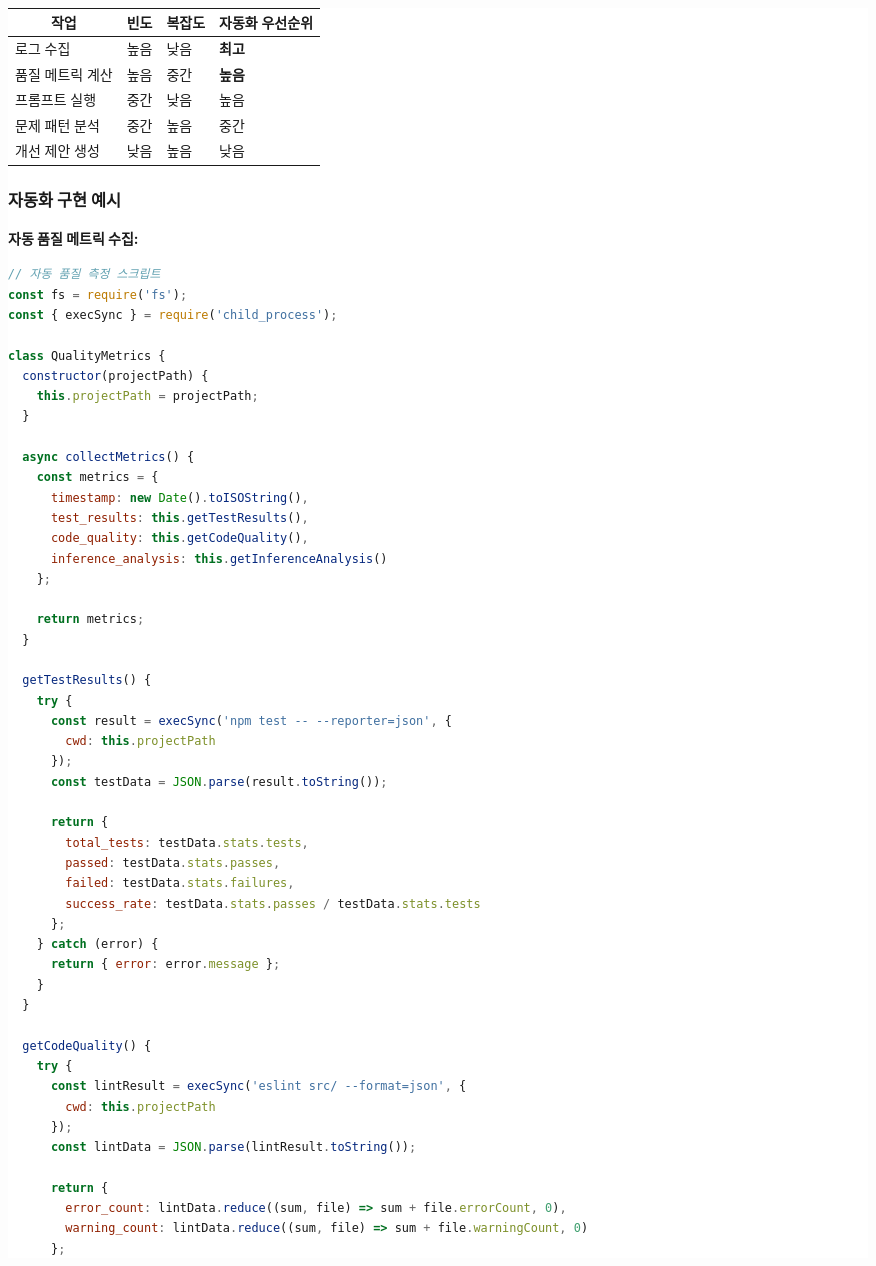 | 작업 | 빈도 | 복잡도 | 자동화 우선순위 |
|------|------|--------|----------------|
| 로그 수집 | 높음 | 낮음 | **최고** |
| 품질 메트릭 계산 | 높음 | 중간 | **높음** |
| 프롬프트 실행 | 중간 | 낮음 | 높음 |
| 문제 패턴 분석 | 중간 | 높음 | 중간 |
| 개선 제안 생성 | 낮음 | 높음 | 낮음 |

### 자동화 구현 예시

**자동 품질 메트릭 수집:**
```javascript
// 자동 품질 측정 스크립트
const fs = require('fs');
const { execSync } = require('child_process');

class QualityMetrics {
  constructor(projectPath) {
    this.projectPath = projectPath;
  }

  async collectMetrics() {
    const metrics = {
      timestamp: new Date().toISOString(),
      test_results: this.getTestResults(),
      code_quality: this.getCodeQuality(),
      inference_analysis: this.getInferenceAnalysis()
    };

    return metrics;
  }

  getTestResults() {
    try {
      const result = execSync('npm test -- --reporter=json', { 
        cwd: this.projectPath 
      });
      const testData = JSON.parse(result.toString());
      
      return {
        total_tests: testData.stats.tests,
        passed: testData.stats.passes,
        failed: testData.stats.failures,
        success_rate: testData.stats.passes / testData.stats.tests
      };
    } catch (error) {
      return { error: error.message };
    }
  }

  getCodeQuality() {
    try {
      const lintResult = execSync('eslint src/ --format=json', {
        cwd: this.projectPath
      });
      const lintData = JSON.parse(lintResult.toString());
      
      return {
        error_count: lintData.reduce((sum, file) => sum + file.errorCount, 0),
        warning_count: lintData.reduce((sum, file) => sum + file.warningCount, 0)
      };
```